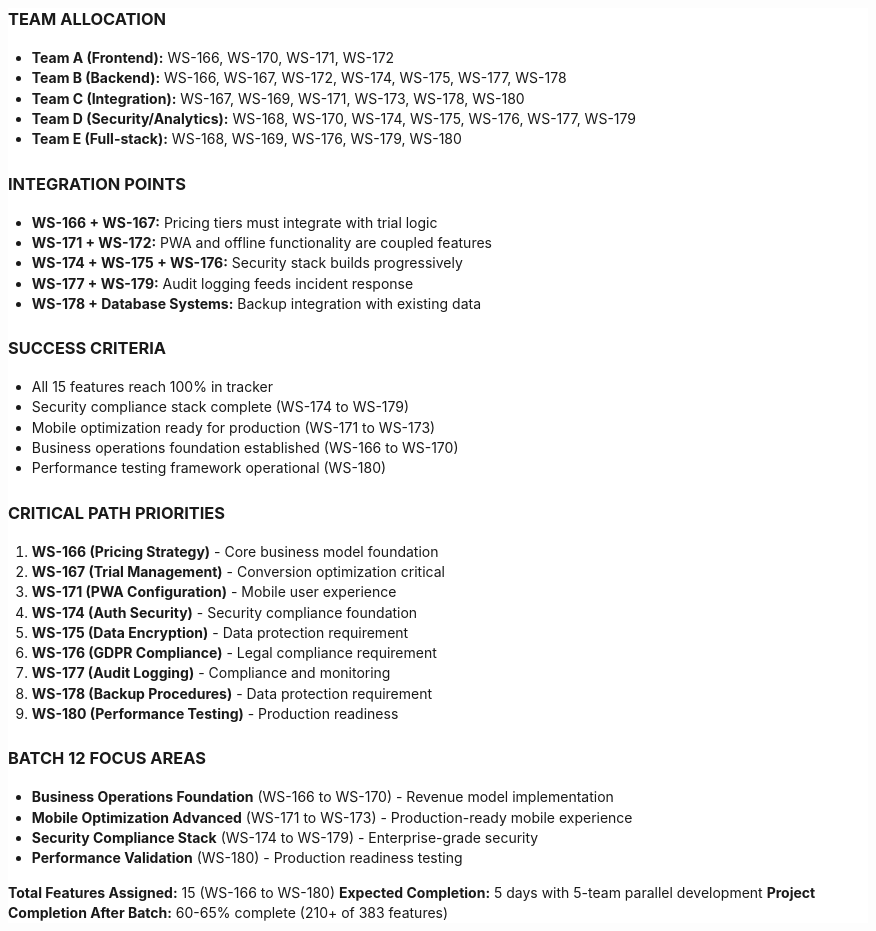 ### TEAM ALLOCATION
- **Team A (Frontend):** WS-166, WS-170, WS-171, WS-172
- **Team B (Backend):** WS-166, WS-167, WS-172, WS-174, WS-175, WS-177, WS-178
- **Team C (Integration):** WS-167, WS-169, WS-171, WS-173, WS-178, WS-180
- **Team D (Security/Analytics):** WS-168, WS-170, WS-174, WS-175, WS-176, WS-177, WS-179
- **Team E (Full-stack):** WS-168, WS-169, WS-176, WS-179, WS-180

### INTEGRATION POINTS
- **WS-166 + WS-167:** Pricing tiers must integrate with trial logic
- **WS-171 + WS-172:** PWA and offline functionality are coupled features  
- **WS-174 + WS-175 + WS-176:** Security stack builds progressively
- **WS-177 + WS-179:** Audit logging feeds incident response
- **WS-178 + Database Systems:** Backup integration with existing data

### SUCCESS CRITERIA
- All 15 features reach 100% in tracker
- Security compliance stack complete (WS-174 to WS-179)
- Mobile optimization ready for production (WS-171 to WS-173)
- Business operations foundation established (WS-166 to WS-170)
- Performance testing framework operational (WS-180)

### CRITICAL PATH PRIORITIES
1. **WS-166 (Pricing Strategy)** - Core business model foundation
2. **WS-167 (Trial Management)** - Conversion optimization critical
3. **WS-171 (PWA Configuration)** - Mobile user experience
4. **WS-174 (Auth Security)** - Security compliance foundation
5. **WS-175 (Data Encryption)** - Data protection requirement
6. **WS-176 (GDPR Compliance)** - Legal compliance requirement
7. **WS-177 (Audit Logging)** - Compliance and monitoring
8. **WS-178 (Backup Procedures)** - Data protection requirement
9. **WS-180 (Performance Testing)** - Production readiness

### BATCH 12 FOCUS AREAS
- **Business Operations Foundation** (WS-166 to WS-170) - Revenue model implementation
- **Mobile Optimization Advanced** (WS-171 to WS-173) - Production-ready mobile experience  
- **Security Compliance Stack** (WS-174 to WS-179) - Enterprise-grade security
- **Performance Validation** (WS-180) - Production readiness testing

**Total Features Assigned:** 15 (WS-166 to WS-180)
**Expected Completion:** 5 days with 5-team parallel development
**Project Completion After Batch:** 60-65% complete (210+ of 383 features)